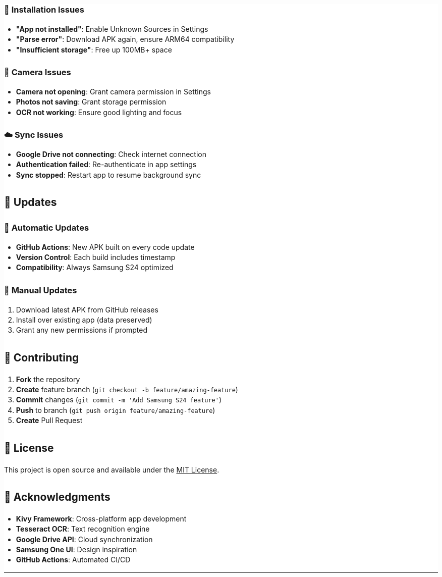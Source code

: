 ### 📱 **Installation Issues**
- **"App not installed"**: Enable Unknown Sources in Settings
- **"Parse error"**: Download APK again, ensure ARM64 compatibility
- **"Insufficient storage"**: Free up 100MB+ space

### 📸 **Camera Issues**
- **Camera not opening**: Grant camera permission in Settings
- **Photos not saving**: Grant storage permission
- **OCR not working**: Ensure good lighting and focus

### ☁️ **Sync Issues**
- **Google Drive not connecting**: Check internet connection
- **Authentication failed**: Re-authenticate in app settings
- **Sync stopped**: Restart app to resume background sync

## 🔄 **Updates**

### 🚀 **Automatic Updates**
- **GitHub Actions**: New APK built on every code update
- **Version Control**: Each build includes timestamp
- **Compatibility**: Always Samsung S24 optimized

### 📱 **Manual Updates**
1. Download latest APK from GitHub releases
2. Install over existing app (data preserved)
3. Grant any new permissions if prompted

## 🤝 **Contributing**

1. **Fork** the repository
2. **Create** feature branch (`git checkout -b feature/amazing-feature`)
3. **Commit** changes (`git commit -m 'Add Samsung S24 feature'`)
4. **Push** to branch (`git push origin feature/amazing-feature`)
5. **Create** Pull Request

## 📄 **License**

This project is open source and available under the [MIT License](LICENSE).

## 🙏 **Acknowledgments**

- **Kivy Framework**: Cross-platform app development
- **Tesseract OCR**: Text recognition engine
- **Google Drive API**: Cloud synchronization
- **Samsung One UI**: Design inspiration
- **GitHub Actions**: Automated CI/CD

---
